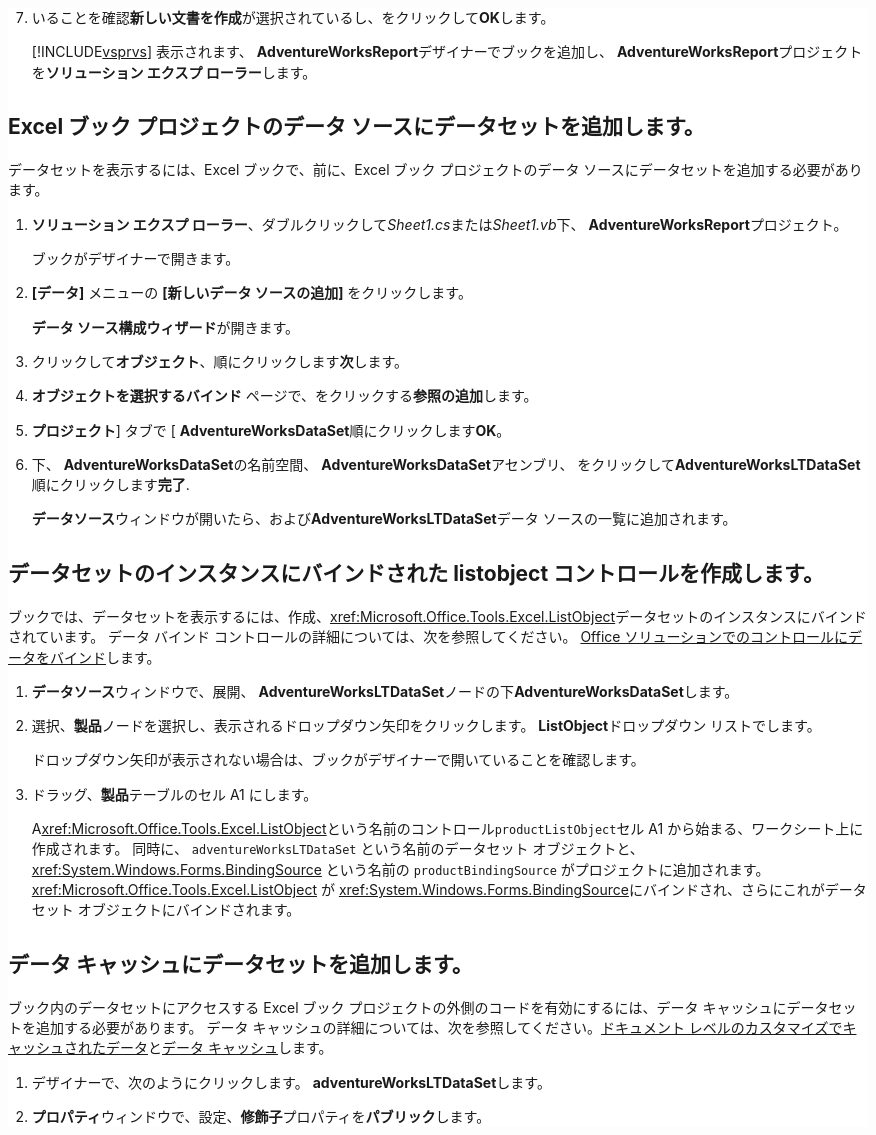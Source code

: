 7.  いることを確認**新しい文書を作成**が選択されているし、をクリックして**OK**します。  
  
     [!INCLUDE[vsprvs](../sharepoint/includes/vsprvs-md.md)] 表示されます、 **AdventureWorksReport**デザイナーでブックを追加し、 **AdventureWorksReport**プロジェクトを**ソリューション エクスプ ローラー**します。  
  
## <a name="add-the-dataset-to-data-sources-in-the-excel-workbook-project"></a>Excel ブック プロジェクトのデータ ソースにデータセットを追加します。  
 データセットを表示するには、Excel ブックで、前に、Excel ブック プロジェクトのデータ ソースにデータセットを追加する必要があります。  
  
1.  **ソリューション エクスプ ローラー**、ダブルクリックして*Sheet1.cs*または*Sheet1.vb*下、 **AdventureWorksReport**プロジェクト。  
  
     ブックがデザイナーで開きます。  
  
2.  **[データ]** メニューの **[新しいデータ ソースの追加]** をクリックします。  
  
     **データ ソース構成ウィザード**が開きます。  
  
3.  クリックして**オブジェクト**、順にクリックします**次**します。  
  
4.  **オブジェクトを選択するバインド** ページで、をクリックする**参照の追加**します。  
  
5.  **プロジェクト**] タブで [ **AdventureWorksDataSet**順にクリックします**OK**。  
  
6.  下、 **AdventureWorksDataSet**の名前空間、 **AdventureWorksDataSet**アセンブリ、 をクリックして**AdventureWorksLTDataSet**順にクリックします**完了**.  
  
     **データソース**ウィンドウが開いたら、および**AdventureWorksLTDataSet**データ ソースの一覧に追加されます。  
  
## <a name="create-a-listobject-that-is-bound-to-an-instance-of-the-dataset"></a>データセットのインスタンスにバインドされた listobject コントロールを作成します。  
 ブックでは、データセットを表示するには、作成、<xref:Microsoft.Office.Tools.Excel.ListObject>データセットのインスタンスにバインドされています。 データ バインド コントロールの詳細については、次を参照してください。 [Office ソリューションでのコントロールにデータをバインド](../vsto/binding-data-to-controls-in-office-solutions.md)します。  
  
1.  **データソース**ウィンドウで、展開、 **AdventureWorksLTDataSet**ノードの下**AdventureWorksDataSet**します。  
  
2.  選択、**製品**ノードを選択し、表示されるドロップダウン矢印をクリックします。 **ListObject**ドロップダウン リストでします。  
  
     ドロップダウン矢印が表示されない場合は、ブックがデザイナーで開いていることを確認します。  
  
3.  ドラッグ、**製品**テーブルのセル A1 にします。  
  
     A<xref:Microsoft.Office.Tools.Excel.ListObject>という名前のコントロール`productListObject`セル A1 から始まる、ワークシート上に作成されます。 同時に、 `adventureWorksLTDataSet` という名前のデータセット オブジェクトと、 <xref:System.Windows.Forms.BindingSource> という名前の `productBindingSource` がプロジェクトに追加されます。 <xref:Microsoft.Office.Tools.Excel.ListObject> が <xref:System.Windows.Forms.BindingSource>にバインドされ、さらにこれがデータセット オブジェクトにバインドされます。  
  
## <a name="add-the-dataset-to-the-data-cache"></a>データ キャッシュにデータセットを追加します。  
 ブック内のデータセットにアクセスする Excel ブック プロジェクトの外側のコードを有効にするには、データ キャッシュにデータセットを追加する必要があります。 データ キャッシュの詳細については、次を参照してください。[ドキュメント レベルのカスタマイズでキャッシュされたデータ](../vsto/cached-data-in-document-level-customizations.md)と[データ キャッシュ](../vsto/caching-data.md)します。  
  
1.  デザイナーで、次のようにクリックします。 **adventureWorksLTDataSet**します。  
  
2.  **プロパティ**ウィンドウで、設定、**修飾子**プロパティを**パブリック**します。  
  